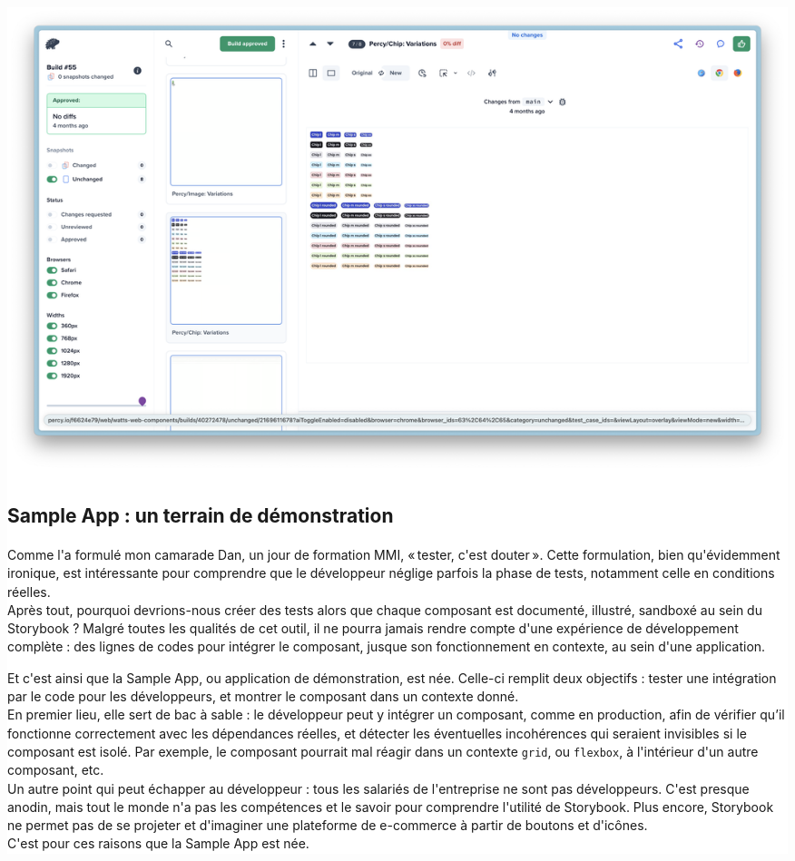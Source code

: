 ![Les différences affichées dans Percy](./assets/percy.png "Les différences affichées dans Percy")

## Sample App : un terrain de démonstration

Comme l'a formulé mon camarade Dan, un jour de formation MMI, « tester, c'est douter ». Cette formulation, bien qu'évidemment ironique, est intéressante pour comprendre que le développeur néglige parfois la phase de tests, notamment celle en conditions réelles.  
Après tout, pourquoi devrions-nous créer des tests alors que chaque composant est documenté, illustré, sandboxé au sein du Storybook ? Malgré toutes les qualités de cet outil, il ne pourra jamais rendre compte d'une expérience de développement complète : des lignes de codes pour intégrer le composant, jusque son fonctionnement en contexte, au sein d'une application.

Et c'est ainsi que la Sample App, ou application de démonstration, est née. Celle-ci remplit deux objectifs : tester une intégration par le code pour les développeurs, et montrer le composant dans un contexte donné.  
En premier lieu, elle sert de bac à sable : le développeur peut y intégrer un composant, comme en production,  afin de vérifier qu’il fonctionne correctement avec les dépendances réelles, et détecter les éventuelles incohérences qui seraient invisibles si le composant est isolé. Par exemple, le composant pourrait mal réagir dans un contexte `grid`, ou `flexbox`, à l'intérieur d'un autre composant, etc.  
Un autre point qui peut échapper au développeur : tous les salariés de l'entreprise ne sont pas développeurs. C'est presque anodin, mais tout le monde n'a pas les compétences et le savoir pour comprendre l'utilité de Storybook. Plus encore, Storybook ne permet pas de se projeter et d'imaginer une plateforme de e-commerce à partir de boutons et d'icônes.  
C'est pour ces raisons que la Sample App est née.
